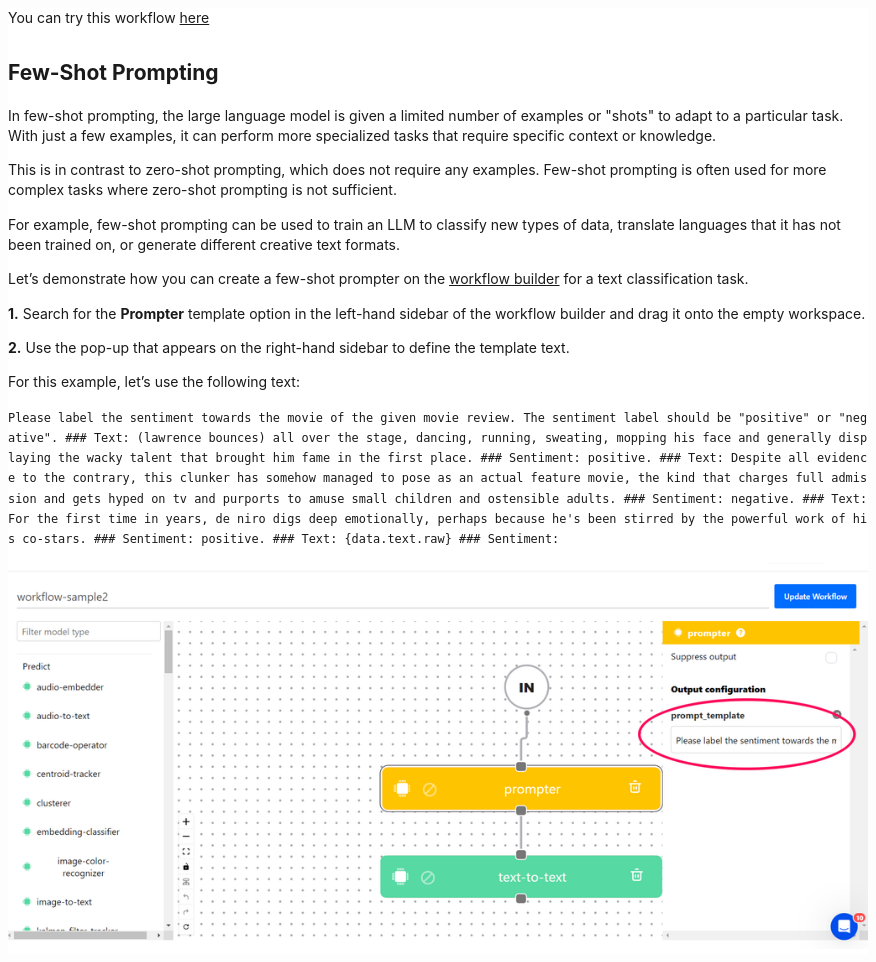 You can try this workflow [here](https://clarifai.com/clarifai/Sample-Workflows-for-Docs/workflows/Zero-Shot-Prompter?version=aeb30786c61f4b2cbaea7415cdae59e4)

## Few-Shot Prompting

In few-shot prompting, the large language model is given a limited number of examples or "shots" to adapt to a particular task. With just a few examples, it can perform more specialized tasks that require specific context or knowledge.

This is in contrast to zero-shot prompting, which does not require any examples. Few-shot prompting is often used for more complex tasks where zero-shot prompting is not sufficient.

For example, few-shot prompting can be used to train an LLM to classify new types of data, translate languages that it has not been trained on, or generate different creative text formats.

Let’s demonstrate how you can create a few-shot prompter on the [workflow builder](https://docs.clarifai.com/portal-guide/workflows/workflow-builder/) for a text classification task. 

**1.** Search for the **Prompter** template option in the left-hand sidebar of the workflow builder and drag it onto the empty workspace.

**2.** Use the pop-up that appears on the right-hand sidebar to define the template text.

For this example, let’s use the following text:

```
Please label the sentiment towards the movie of the given movie review. The sentiment label should be "positive" or "negative". ### Text: (lawrence bounces) all over the stage, dancing, running, sweating, mopping his face and generally displaying the wacky talent that brought him fame in the first place. ### Sentiment: positive. ### Text: Despite all evidence to the contrary, this clunker has somehow managed to pose as an actual feature movie, the kind that charges full admission and gets hyped on tv and purports to amuse small children and ostensible adults. ### Sentiment: negative. ### Text: For the first time in years, de niro digs deep emotionally, perhaps because he's been stirred by the powerful work of his co-stars. ### Sentiment: positive. ### Text: {data.text.raw} ### Sentiment:
```

![few-shot prompting](/img/agent-system-operators/prompter_4.png)
